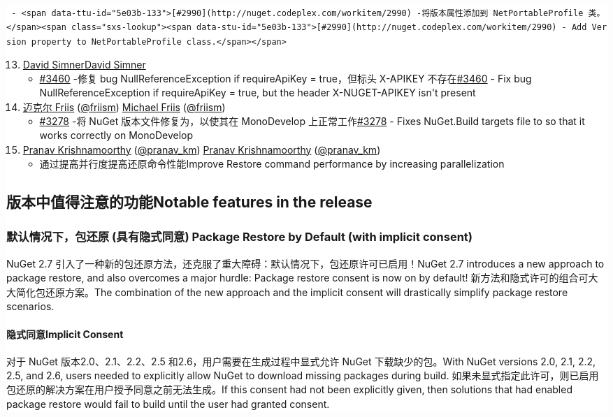      - <span data-ttu-id="5e03b-133">[#2990](http://nuget.codeplex.com/workitem/2990) -将版本属性添加到 NetPortableProfile 类。</span><span class="sxs-lookup"><span data-stu-id="5e03b-133">[#2990](http://nuget.codeplex.com/workitem/2990) - Add Version property to NetPortableProfile class.</span></span>
13. [<span data-ttu-id="5e03b-134">David Simner</span><span class="sxs-lookup"><span data-stu-id="5e03b-134">David Simner</span></span>](https://www.codeplex.com/site/users/view/DavidSimner)
     - <span data-ttu-id="5e03b-135">[#3460](https://nuget.codeplex.com/workitem/3460) -修复 bug NullReferenceException if requireApiKey = true，但标头 X-APIKEY 不存在</span><span class="sxs-lookup"><span data-stu-id="5e03b-135">[#3460](https://nuget.codeplex.com/workitem/3460) - Fix bug NullReferenceException if requireApiKey = true, but the header X-NUGET-APIKEY isn't present</span></span>
14. <span data-ttu-id="5e03b-136">[迈克尔 Friis](https://www.codeplex.com/site/users/view/friism) ([@friism](https://twitter.com/friism)) </span><span class="sxs-lookup"><span data-stu-id="5e03b-136">[Michael Friis](https://www.codeplex.com/site/users/view/friism) ([@friism](https://twitter.com/friism))</span></span>
     - <span data-ttu-id="5e03b-137">[#3278](https://nuget.codeplex.com/workitem/3278) -将 NuGet 版本文件修复为，以使其在 MonoDevelop 上正常工作</span><span class="sxs-lookup"><span data-stu-id="5e03b-137">[#3278](https://nuget.codeplex.com/workitem/3278) - Fixes NuGet.Build targets file to so that it works correctly on MonoDevelop</span></span>
15. <span data-ttu-id="5e03b-138">[Pranav Krishnamoorthy](https://www.codeplex.com/site/users/view/pranavkm) ([@pranav_km](https://twitter.com/pranav_km)) </span><span class="sxs-lookup"><span data-stu-id="5e03b-138">[Pranav Krishnamoorthy](https://www.codeplex.com/site/users/view/pranavkm) ([@pranav_km](https://twitter.com/pranav_km))</span></span>
     - <span data-ttu-id="5e03b-139">通过提高并行度提高还原命令性能</span><span class="sxs-lookup"><span data-stu-id="5e03b-139">Improve Restore command performance by increasing parallelization</span></span>

## <a name="notable-features-in-the-release"></a><span data-ttu-id="5e03b-140">版本中值得注意的功能</span><span class="sxs-lookup"><span data-stu-id="5e03b-140">Notable features in the release</span></span>

### <a name="package-restore-by-default-with-implicit-consent"></a><span data-ttu-id="5e03b-141">默认情况下，包还原 (具有隐式同意) </span><span class="sxs-lookup"><span data-stu-id="5e03b-141">Package Restore by Default (with implicit consent)</span></span>

<span data-ttu-id="5e03b-142">NuGet 2.7 引入了一种新的包还原方法，还克服了重大障碍：默认情况下，包还原许可已启用！</span><span class="sxs-lookup"><span data-stu-id="5e03b-142">NuGet 2.7 introduces a new approach to package restore, and also overcomes a major hurdle: Package restore consent is now on by default!</span></span> <span data-ttu-id="5e03b-143">新方法和隐式许可的组合可大大简化包还原方案。</span><span class="sxs-lookup"><span data-stu-id="5e03b-143">The combination of the new approach and the implicit consent will drastically simplify package restore scenarios.</span></span>

#### <a name="implicit-consent"></a><span data-ttu-id="5e03b-144">隐式同意</span><span class="sxs-lookup"><span data-stu-id="5e03b-144">Implicit Consent</span></span>

<span data-ttu-id="5e03b-145">对于 NuGet 版本2.0、2.1、2.2、2.5 和2.6，用户需要在生成过程中显式允许 NuGet 下载缺少的包。</span><span class="sxs-lookup"><span data-stu-id="5e03b-145">With NuGet versions 2.0, 2.1, 2.2, 2.5, and 2.6, users needed to explicitly allow NuGet to download missing packages during build.</span></span> <span data-ttu-id="5e03b-146">如果未显式指定此许可，则已启用包还原的解决方案在用户授予同意之前无法生成。</span><span class="sxs-lookup"><span data-stu-id="5e03b-146">If this consent had not been explicitly given, then solutions that had enabled package restore would fail to build until the user had granted consent.</span></span>
